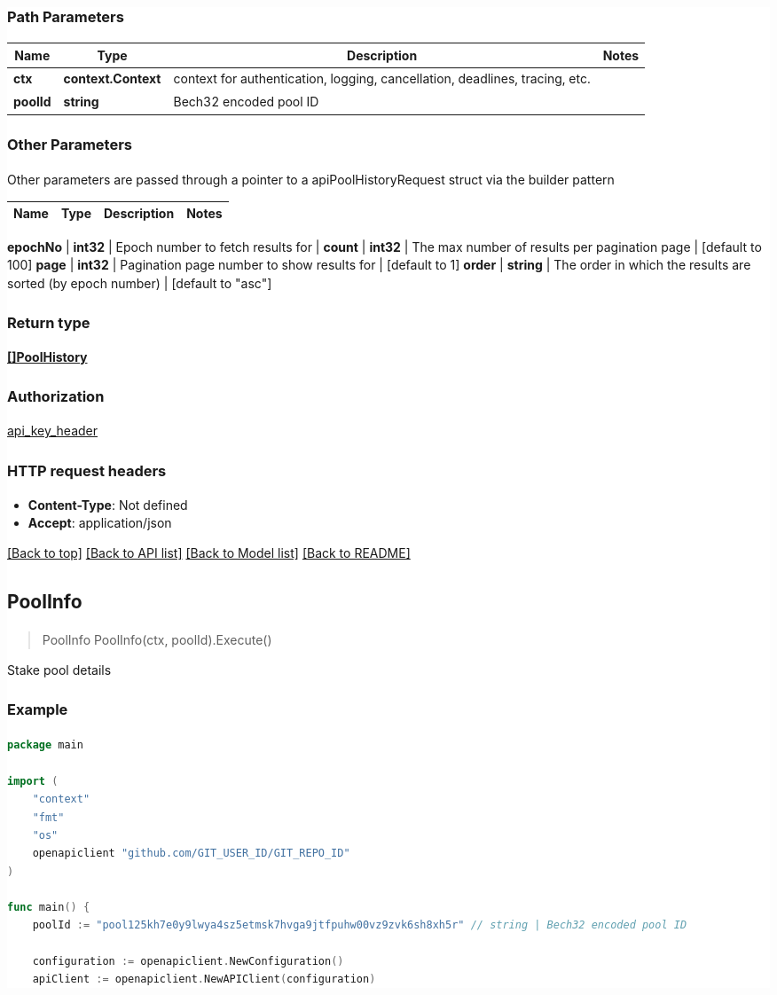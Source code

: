 ### Path Parameters


Name | Type | Description  | Notes
------------- | ------------- | ------------- | -------------
**ctx** | **context.Context** | context for authentication, logging, cancellation, deadlines, tracing, etc.
**poolId** | **string** | Bech32 encoded pool ID | 

### Other Parameters

Other parameters are passed through a pointer to a apiPoolHistoryRequest struct via the builder pattern


Name | Type | Description  | Notes
------------- | ------------- | ------------- | -------------

 **epochNo** | **int32** | Epoch number to fetch results for | 
 **count** | **int32** | The max number of results per pagination page | [default to 100]
 **page** | **int32** | Pagination page number to show results for | [default to 1]
 **order** | **string** | The order in which the results are sorted (by epoch number) | [default to &quot;asc&quot;]

### Return type

[**[]PoolHistory**](PoolHistory.md)

### Authorization

[api_key_header](../README.md#api_key_header)

### HTTP request headers

- **Content-Type**: Not defined
- **Accept**: application/json

[[Back to top]](#) [[Back to API list]](../README.md#documentation-for-api-endpoints)
[[Back to Model list]](../README.md#documentation-for-models)
[[Back to README]](../README.md)


## PoolInfo

> PoolInfo PoolInfo(ctx, poolId).Execute()

Stake pool details



### Example

```go
package main

import (
    "context"
    "fmt"
    "os"
    openapiclient "github.com/GIT_USER_ID/GIT_REPO_ID"
)

func main() {
    poolId := "pool125kh7e0y9lwya4sz5etmsk7hvga9jtfpuhw00vz9zvk6sh8xh5r" // string | Bech32 encoded pool ID

    configuration := openapiclient.NewConfiguration()
    apiClient := openapiclient.NewAPIClient(configuration)
```